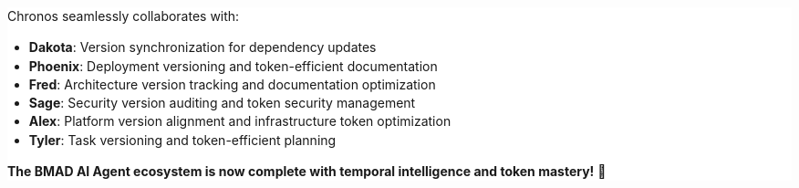 Chronos seamlessly collaborates with:
- **Dakota**: Version synchronization for dependency updates
- **Phoenix**: Deployment versioning and token-efficient documentation
- **Fred**: Architecture version tracking and documentation optimization
- **Sage**: Security version auditing and token security management
- **Alex**: Platform version alignment and infrastructure token optimization
- **Tyler**: Task versioning and token-efficient planning

**The BMAD AI Agent ecosystem is now complete with temporal intelligence and token mastery!** 🚀
